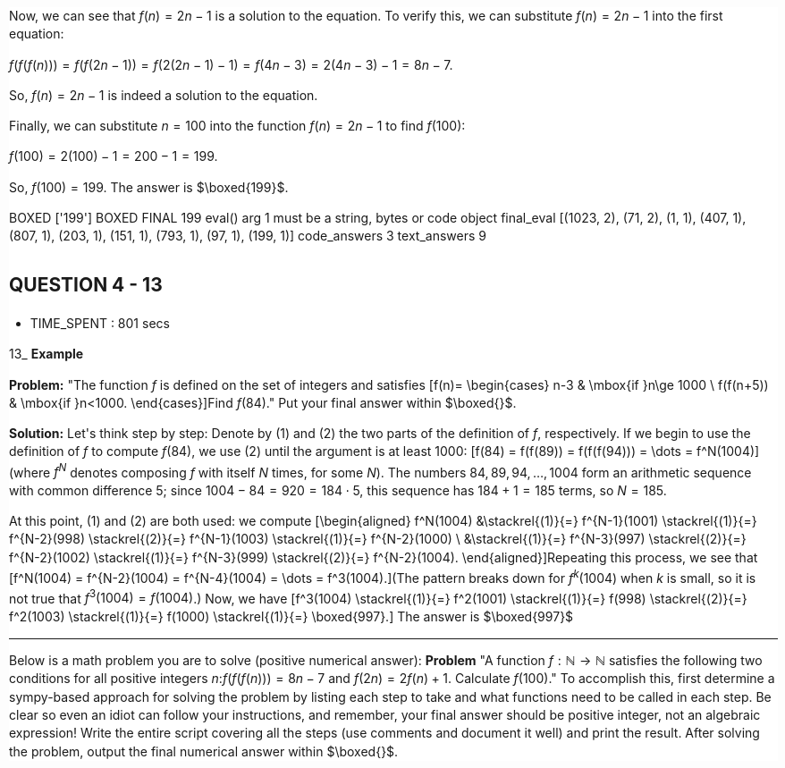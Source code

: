 Now, we can see that $f(n) = 2n - 1$ is a solution to the equation. To verify this, we can substitute $f(n) = 2n - 1$ into the first equation:

$f(f(f(n))) = f(f(2n - 1)) = f(2(2n - 1) - 1) = f(4n - 3) = 2(4n - 3) - 1 = 8n - 7$.

So, $f(n) = 2n - 1$ is indeed a solution to the equation.

Finally, we can substitute $n = 100$ into the function $f(n) = 2n - 1$ to find $f(100)$:

$f(100) = 2(100) - 1 = 200 - 1 = 199$.

So, $f(100) = 199$. The answer is $\boxed{199}$.

BOXED ['199']
BOXED FINAL 199
eval() arg 1 must be a string, bytes or code object final_eval
[(1023, 2), (71, 2), (1, 1), (407, 1), (807, 1), (203, 1), (151, 1), (793, 1), (97, 1), (199, 1)]
code_answers 3 text_answers 9



## QUESTION 4 - 13 
- TIME_SPENT : 801 secs

13_
**Example**

**Problem:** 
"The function $f$ is defined on the set of integers and satisfies \[f(n)= \begin{cases}  n-3 & \mbox{if }n\ge 1000 \\  f(f(n+5)) & \mbox{if }n<1000. \end{cases}\]Find $f(84)$."
Put your final answer within $\boxed{}$.

**Solution:** 
Let's think step by step:
Denote by (1) and (2) the two parts of the definition of $f$, respectively. If we begin to use the definition of $f$ to compute $f(84)$, we use (2) until the argument is at least $1000$: \[f(84) = f(f(89)) = f(f(f(94))) = \dots = f^N(1004)\](where $f^N$ denotes composing $f$ with itself $N$ times, for some $N$). The numbers $84, 89, 94, \dots, 1004$ form an arithmetic sequence with common difference $5$; since $1004 - 84 = 920 = 184 \cdot 5$, this sequence has $184 + 1 = 185$ terms, so $N = 185$.

At this point, (1) and (2) are both used: we compute \[\begin{aligned} f^N(1004) &\stackrel{(1)}{=} f^{N-1}(1001) \stackrel{(1)}{=} f^{N-2}(998) \stackrel{(2)}{=} f^{N-1}(1003) \stackrel{(1)}{=} f^{N-2}(1000) \\ &\stackrel{(1)}{=} f^{N-3}(997) \stackrel{(2)}{=} f^{N-2}(1002) \stackrel{(1)}{=} f^{N-3}(999) \stackrel{(2)}{=} f^{N-2}(1004). \end{aligned}\]Repeating this process, we see that \[f^N(1004) = f^{N-2}(1004) = f^{N-4}(1004) = \dots = f^3(1004).\](The pattern breaks down for $f^k(1004)$ when $k$ is small, so it is not true that $f^3(1004) = f(1004)$.) Now, we have \[f^3(1004) \stackrel{(1)}{=} f^2(1001) \stackrel{(1)}{=} f(998) \stackrel{(2)}{=} f^2(1003) \stackrel{(1)}{=} f(1000) \stackrel{(1)}{=} \boxed{997}.\] The answer is $\boxed{997}$


---

Below is a math problem you are to solve (positive numerical answer):
**Problem**
"A function $f: \mathbb N \to \mathbb N$ satisfies the following two conditions for all positive integers $n$:$f(f(f(n)))=8n-7$ and $f(2n)=2f(n)+1$. Calculate $f(100)$."
To accomplish this, first determine a sympy-based approach for solving the problem by listing each step to take and what functions need to be called in each step. Be clear so even an idiot can follow your instructions, and remember, your final answer should be positive integer, not an algebraic expression!
Write the entire script covering all the steps (use comments and document it well) and print the result. After solving the problem, output the final numerical answer within $\boxed{}$.
